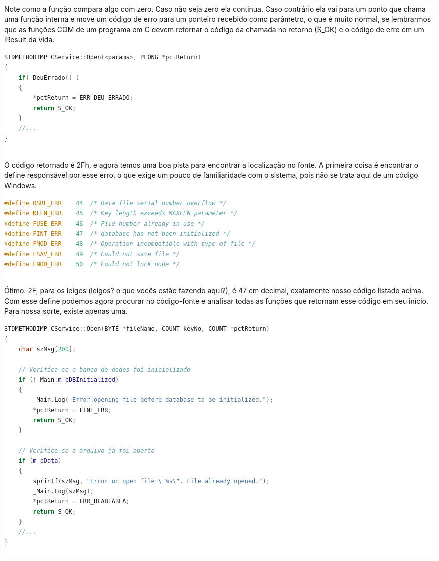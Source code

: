 

Note como a função compara algo com zero. Caso não seja zero ela continua. Caso contrário ela vai para um ponto que chama uma função interna e move um código de erro para um ponteiro recebido como parâmetro, o que é muito normal, se lembrarmos que as funções COM de um programa em C devem retornar o código da chamada no retorno (S_OK) e o código de erro em um lResult da vida.

```cpp
STDMETHODIMP CService::Open(<params>, PLONG *pctReturn)
{
	if( DeuErrado() )
	{
		*pctReturn = ERR_DEU_ERRADO;
		return S_OK;
	}
	//...
}
 

```


O código retornado é 2Fh, e agora temos uma boa pista para encontrar a localização no fonte. A primeira coisa é encontrar o define responsável por esse erro, o que exige um pouco de familiaridade com o sistema, pois não se trata aqui de um código Windows.

```cpp
#define OSRL_ERR	44	/* Data file serial number overflow */
#define KLEN_ERR	45	/* Key length exceeds MAXLEN parameter */
#define	FUSE_ERR	46	/* File number already in use */
#define FINT_ERR	47	/* database has not been initialized */
#define FMOD_ERR	48	/* Operation incompatible with type of file */
#define	FSAV_ERR	49	/* Could not save file */
#define LNOD_ERR	50	/* Could not lock node */
 

```


Ótimo. 2F, para os leigos (leigos? o que vocês estão fazendo aqui?), é 47 em decimal, exatamente nosso código listado acima. Com esse define podemos agora procurar no código-fonte e analisar todas as funções que retornam esse código em seu início. Para nossa sorte, existe apenas uma.

```cpp
STDMETHODIMP CService::Open(BYTE *fileName, COUNT keyNo, COUNT *pctReturn)
{
	char szMsg[200];

	// Verifica se o banco de dados foi inicializado
	if (!_Main.m_bDBInitialized)
	{
		_Main.Log("Error opening file before database to be initialized.");
		*pctReturn = FINT_ERR;
		return S_OK;
	}

	// Verifica se o arquivo já foi aberto
	if (m_pData)
	{
		sprintf(szMsg, "Error on open file \"%s\". File already opened.");
		_Main.Log(szMsg);
		*pctReturn = ERR_BLABLABLA;
		return S_OK;
	}
	//...
}
 

```